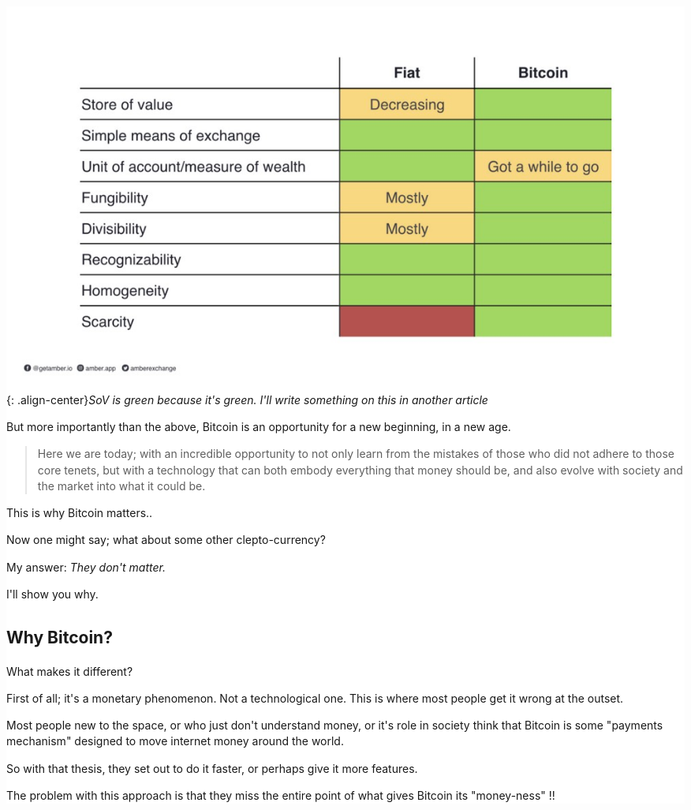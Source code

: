 ![attributes](/assets/images/cy19q1/cy19q1m3/svet-17.png){: .align-center}*SoV is green because it's green. I'll write something on this in another article*

But more importantly than the above, Bitcoin is an opportunity for a new beginning, in a new age.

> Here we are today; with an incredible opportunity to not only learn from the mistakes of those who did not adhere to those core tenets, but with a technology that can both embody everything that money should be, and also evolve with society and the market into what it could be.

This is why Bitcoin matters..

Now one might say; what about some other clepto-currency?

My answer: _They don't matter._

I'll show you why.

## Why Bitcoin?

What makes it different?

First of all; it's a monetary phenomenon. Not a technological one. This is where most people get it wrong at the outset.

Most people new to the space, or who just don't understand money, or it's role in society think that Bitcoin is some "payments mechanism" designed to move internet money around the world.

So with that thesis, they set out to do it faster, or perhaps give it more features.

The problem with this approach is that they miss the entire point of what gives Bitcoin its "money-ness" !!
